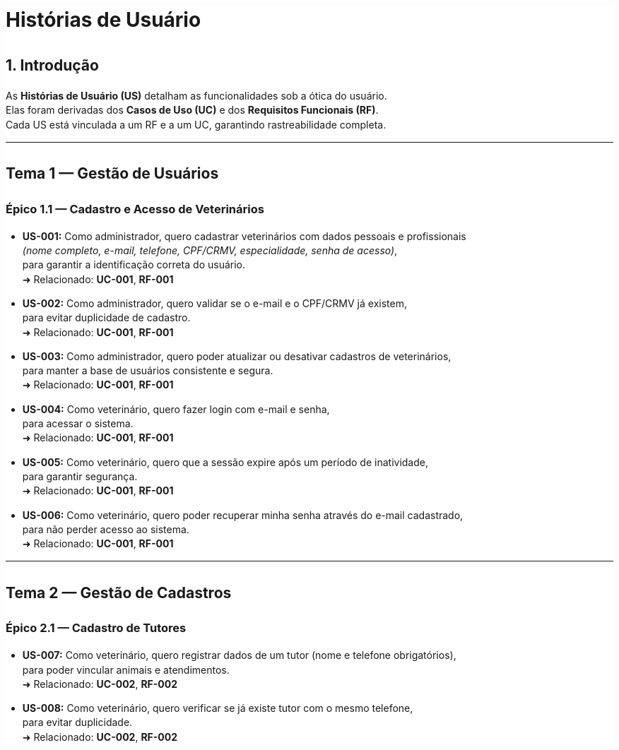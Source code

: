 # Histórias de Usuário

## 1. Introdução
As **Histórias de Usuário (US)** detalham as funcionalidades sob a ótica do usuário.  
Elas foram derivadas dos **Casos de Uso (UC)** e dos **Requisitos Funcionais (RF)**.  
Cada US está vinculada a um RF e a um UC, garantindo rastreabilidade completa.

---

## Tema 1 — Gestão de Usuários

### Épico 1.1 — Cadastro e Acesso de Veterinários

- **US-001:** Como administrador, quero cadastrar veterinários com dados pessoais e profissionais  
  *(nome completo, e-mail, telefone, CPF/CRMV, especialidade, senha de acesso)*,  
  para garantir a identificação correta do usuário.  
  ➜ Relacionado: **UC-001**, **RF-001**

- **US-002:** Como administrador, quero validar se o e-mail e o CPF/CRMV já existem,  
  para evitar duplicidade de cadastro.  
  ➜ Relacionado: **UC-001**, **RF-001**

- **US-003:** Como administrador, quero poder atualizar ou desativar cadastros de veterinários,  
  para manter a base de usuários consistente e segura.  
  ➜ Relacionado: **UC-001**, **RF-001**

- **US-004:** Como veterinário, quero fazer login com e-mail e senha,  
  para acessar o sistema.  
  ➜ Relacionado: **UC-001**, **RF-001**

- **US-005:** Como veterinário, quero que a sessão expire após um período de inatividade,  
  para garantir segurança.  
  ➜ Relacionado: **UC-001**, **RF-001**

- **US-006:** Como veterinário, quero poder recuperar minha senha através do e-mail cadastrado,  
  para não perder acesso ao sistema.  
  ➜ Relacionado: **UC-001**, **RF-001**

---

## Tema 2 — Gestão de Cadastros

### Épico 2.1 — Cadastro de Tutores

- **US-007:** Como veterinário, quero registrar dados de um tutor (nome e telefone obrigatórios),  
  para poder vincular animais e atendimentos.  
  ➜ Relacionado: **UC-002**, **RF-002**

- **US-008:** Como veterinário, quero verificar se já existe tutor com o mesmo telefone,  
  para evitar duplicidade.  
  ➜ Relacionado: **UC-002**, **RF-002**
